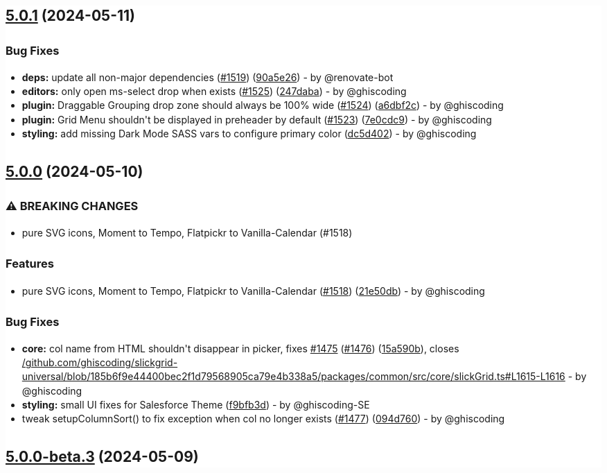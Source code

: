 ## [5.0.1](https://github.com/ghiscoding/slickgrid-universal/compare/v5.0.0...v5.0.1) (2024-05-11)

### Bug Fixes

* **deps:** update all non-major dependencies ([#1519](https://github.com/ghiscoding/slickgrid-universal/issues/1519)) ([90a5e26](https://github.com/ghiscoding/slickgrid-universal/commit/90a5e26f8fa6f51f04eea0e92dff86e7853d88b4)) - by @renovate-bot
* **editors:** only open ms-select drop when exists ([#1525](https://github.com/ghiscoding/slickgrid-universal/issues/1525)) ([247daba](https://github.com/ghiscoding/slickgrid-universal/commit/247dabaeb81fc894b14b5fcc5eeda36ef28020bb)) - by @ghiscoding
* **plugin:** Draggable Grouping drop zone should always be 100% wide ([#1524](https://github.com/ghiscoding/slickgrid-universal/issues/1524)) ([a6dbf2c](https://github.com/ghiscoding/slickgrid-universal/commit/a6dbf2cc7cf6502e0aed253ea2d2d19306e567a3)) - by @ghiscoding
* **plugin:** Grid Menu shouldn't be displayed in preheader by default ([#1523](https://github.com/ghiscoding/slickgrid-universal/issues/1523)) ([7e0cdc9](https://github.com/ghiscoding/slickgrid-universal/commit/7e0cdc9bd253feade7219d341513332dc8d62c84)) - by @ghiscoding
* **styling:** add missing Dark Mode SASS vars to configure primary color ([dc5d402](https://github.com/ghiscoding/slickgrid-universal/commit/dc5d402db61460a25e8921efeebda37ac1c18791)) - by @ghiscoding

## [5.0.0](https://github.com/ghiscoding/slickgrid-universal/compare/v4.7.0...v5.0.0) (2024-05-10)

### ⚠ BREAKING CHANGES

* pure SVG icons, Moment to Tempo, Flatpickr to Vanilla-Calendar (#1518)

### Features

* pure SVG icons, Moment to Tempo, Flatpickr to Vanilla-Calendar ([#1518](https://github.com/ghiscoding/slickgrid-universal/issues/1518)) ([21e50db](https://github.com/ghiscoding/slickgrid-universal/commit/21e50db5ecdc6a0b2f8250f115562ab4fd6e3f4d)) - by @ghiscoding

### Bug Fixes

* **core:** col name from HTML shouldn't disappear in picker, fixes [#1475](https://github.com/ghiscoding/slickgrid-universal/issues/1475) ([#1476](https://github.com/ghiscoding/slickgrid-universal/issues/1476)) ([15a590b](https://github.com/ghiscoding/slickgrid-universal/commit/15a590b2e52f8864aeccc38f9a708c0453b6e4a6)), closes [/github.com/ghiscoding/slickgrid-universal/blob/185b6f9e44400bec2f1d79568905ca79e4b338a5/packages/common/src/core/slickGrid.ts#L1615-L1616](https://github.com/ghiscoding//github.com/ghiscoding/slickgrid-universal/blob/185b6f9e44400bec2f1d79568905ca79e4b338a5/packages/common/src/core/slickGrid.ts/issues/L1615-L1616) - by @ghiscoding
* **styling:** small UI fixes for Salesforce Theme ([f9bfb3d](https://github.com/ghiscoding/slickgrid-universal/commit/f9bfb3dbbf6a217fdf3928abde634c8ff8243ba0)) - by @ghiscoding-SE
* tweak setupColumnSort() to fix exception when col no longer exists ([#1477](https://github.com/ghiscoding/slickgrid-universal/issues/1477)) ([094d760](https://github.com/ghiscoding/slickgrid-universal/commit/094d7602d7170b2f395985ce5635041bb2b803d2)) - by @ghiscoding

## [5.0.0-beta.3](https://github.com/ghiscoding/slickgrid-universal/compare/v5.0.0-beta.2...v5.0.0-beta.3) (2024-05-09)
